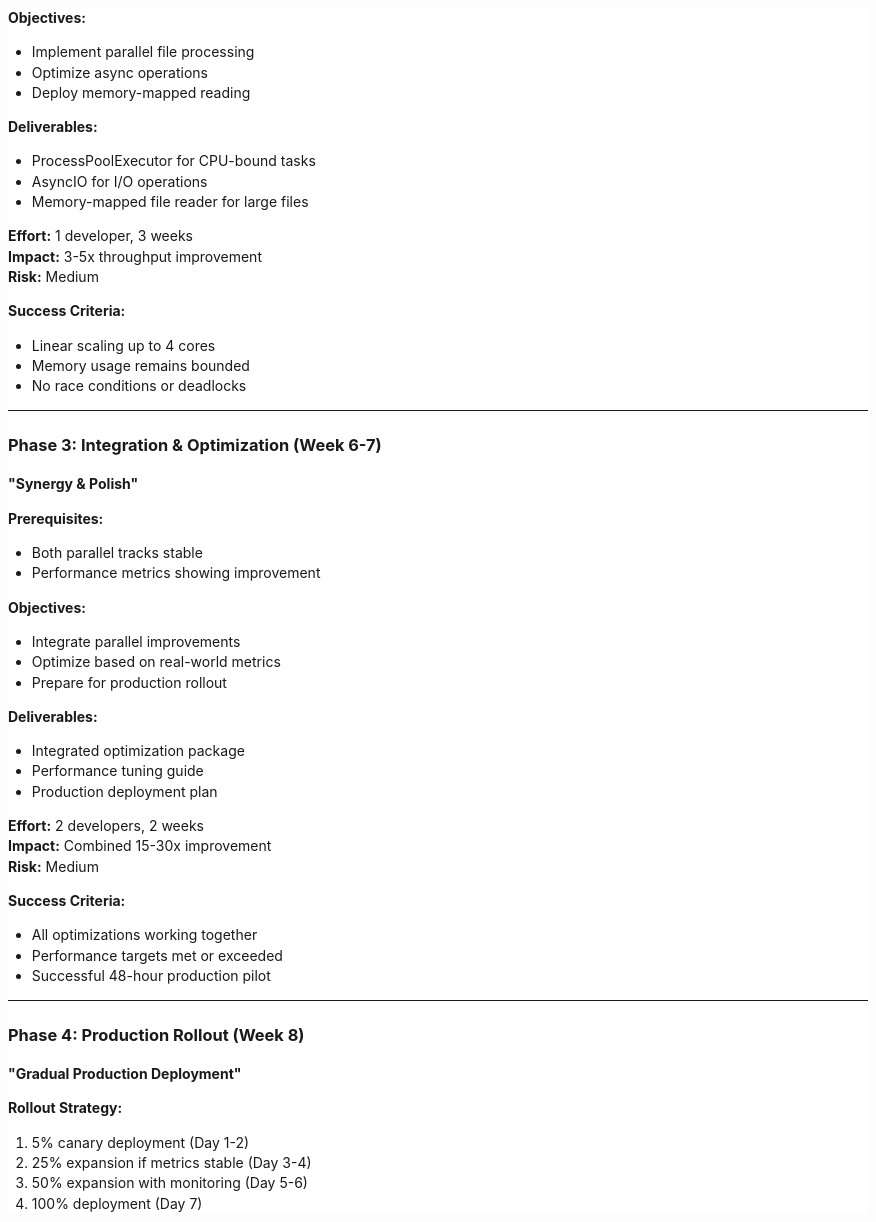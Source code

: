 **Objectives:**
- Implement parallel file processing
- Optimize async operations
- Deploy memory-mapped reading

**Deliverables:**
- ProcessPoolExecutor for CPU-bound tasks
- AsyncIO for I/O operations
- Memory-mapped file reader for large files

**Effort:** 1 developer, 3 weeks  
**Impact:** 3-5x throughput improvement  
**Risk:** Medium  

**Success Criteria:**
- Linear scaling up to 4 cores
- Memory usage remains bounded
- No race conditions or deadlocks

---

### Phase 3: Integration & Optimization (Week 6-7)
**"Synergy & Polish"**

**Prerequisites:**
- Both parallel tracks stable
- Performance metrics showing improvement

**Objectives:**
- Integrate parallel improvements
- Optimize based on real-world metrics
- Prepare for production rollout

**Deliverables:**
- Integrated optimization package
- Performance tuning guide
- Production deployment plan

**Effort:** 2 developers, 2 weeks  
**Impact:** Combined 15-30x improvement  
**Risk:** Medium  

**Success Criteria:**
- All optimizations working together
- Performance targets met or exceeded
- Successful 48-hour production pilot

---

### Phase 4: Production Rollout (Week 8)
**"Gradual Production Deployment"**

**Rollout Strategy:**
1. 5% canary deployment (Day 1-2)
2. 25% expansion if metrics stable (Day 3-4)
3. 50% expansion with monitoring (Day 5-6)
4. 100% deployment (Day 7)
